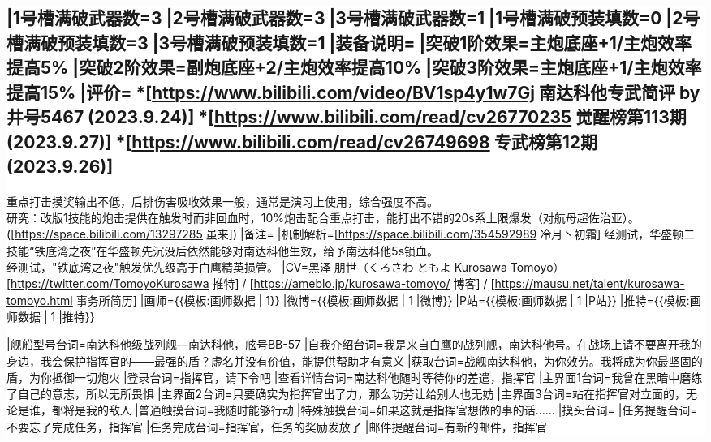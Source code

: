 |1号槽满破武器数=3
|2号槽满破武器数=3
|3号槽满破武器数=1
|1号槽满破预装填数=0
|2号槽满破预装填数=3
|3号槽满破预装填数=1
|装备说明=
|突破1阶效果=主炮底座+1/主炮效率提高5%
|突破2阶效果=副炮底座+2/主炮效率提高10%
|突破3阶效果=主炮底座+1/主炮效率提高15%
|评价=
*[https://www.bilibili.com/video/BV1sp4y1w7Gj 南达科他专武简评 by井号5467 (2023.9.24)]
*[https://www.bilibili.com/read/cv26770235 觉醒榜第113期 (2023.9.27)]
*[https://www.bilibili.com/read/cv26749698 专武榜第12期 (2023.9.26)]
-----
重点打击摸奖输出不低，后排伤害吸收效果一般，通常是演习上使用，综合强度不高。<br>
研究：改版1技能的炮击提供在触发时而非回血时，10%炮击配合重点打击，能打出不错的20s系上限爆发（对航母超佐治亚）。([https://space.bilibili.com/13297285 虽来])
|备注=
|机制解析=[https://space.bilibili.com/354592989 冷月丶初霜] 经测试，华盛顿二技能“铁底湾之夜”在华盛顿先沉没后依然能够对南达科他生效，给予南达科他5s锁血。<br>
经测试，"铁底湾之夜"触发优先级高于白鹰精英损管。
|CV=黑泽 朋世（くろさわ ともよ Kurosawa Tomoyo）[https://twitter.com/TomoyoKurosawa 推特] / [https://ameblo.jp/kurosawa-tomoyo/ 博客] / [https://mausu.net/talent/kurosawa-tomoyo.html 事务所简历]
|画师={{模板:画师数据 | 1}}
|微博={{模板:画师数据 | 1 |微博}}
|P站={{模板:画师数据 | 1 |P站}}
|推特={{模板:画师数据 | 1 |推特}}

|舰船型号台词=南达科他级战列舰—南达科他，舷号BB-57
|自我介绍台词=我是来自白鹰的战列舰，南达科他号。在战场上请不要离开我的身边，我会保护指挥官的——最强的盾？虚名并没有价值，能提供帮助才有意义
|获取台词=战舰南达科他，为你效劳。我将成为你最坚固的盾，为你抵御一切炮火
|登录台词=指挥官，请下令吧
|查看详情台词=南达科他随时等待你的差遣，指挥官
|主界面1台词=我曾在黑暗中磨练了自己的意志，所以无所畏惧
|主界面2台词=只要确实为指挥官出了力，那么功劳让给别人也无妨
|主界面3台词=站在指挥官对立面的，无论是谁，都将是我的敌人
|普通触摸台词=我随时能够行动
|特殊触摸台词=如果这就是指挥官想做的事的话……
|摸头台词=
|任务提醒台词=不要忘了完成任务，指挥官
|任务完成台词=指挥官，任务的奖励发放了
|邮件提醒台词=有新的邮件，指挥官
